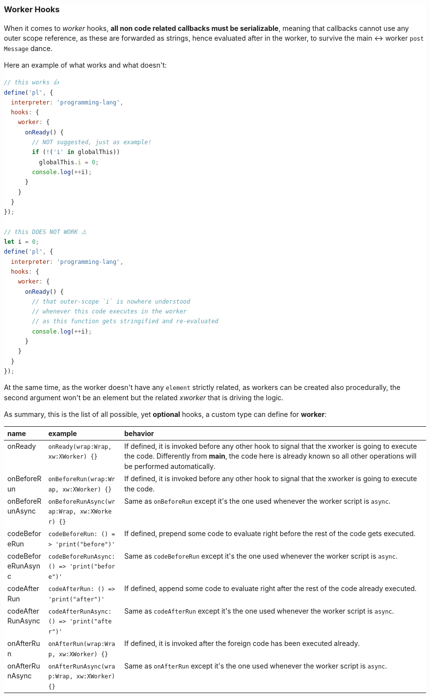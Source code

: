 ### Worker Hooks

When it comes to *worker* hooks, **all non code related callbacks must be serializable**, meaning that callbacks cannot use any outer scope reference, as these are forwarded as strings, hence evaluated after in the worker, to survive the main <-> worker `postMessage` dance.

Here an example of what works and what doesn't:

```js
// this works 👍
define('pl', {
  interpreter: 'programming-lang',
  hooks: {
    worker: {
      onReady() {
        // NOT suggested, just as example!
        if (!('i' in globalThis))
          globalThis.i = 0;
        console.log(++i);
      }
    }
  }
});

// this DOES NOT WORK ⚠️
let i = 0;
define('pl', {
  interpreter: 'programming-lang',
  hooks: {
    worker: {
      onReady() {
        // that outer-scope `i` is nowhere understood
        // whenever this code executes in the worker
        // as this function gets stringified and re-evaluated
        console.log(++i);
      }
    }
  }
});
```

At the same time, as the worker doesn't have any `element` strictly related, as workers can be created also procedurally, the second argument won't be an element but the related *xworker* that is driving the logic.

As summary, this is the list of all possible, yet **optional** hooks, a custom type can define for **worker**:

| name                      | example                                       | behavior |
| :------------------------ | :-------------------------------------------- | :--------|
| onReady                   | `onReady(wrap:Wrap, xw:XWorker) {}`           | If defined, it is invoked before any other hook to signal that the xworker is going to execute the code. Differently from **main**, the code here is already known so all other operations will be performed automatically. |
| onBeforeRun               | `onBeforeRun(wrap:Wrap, xw:XWorker) {}`       | If defined, it is invoked before any other hook to signal that the xworker is going to execute the code. |
| onBeforeRunAsync          | `onBeforeRunAsync(wrap:Wrap, xw:XWorker) {}`  | Same as `onBeforeRun` except it's the one used whenever the worker script is `async`. |
| codeBeforeRun             | `codeBeforeRun: () => 'print("before")'`      | If defined, prepend some code to evaluate right before the rest of the code gets executed. |
| codeBeforeRunAsync        | `codeBeforeRunAsync: () => 'print("before")'` | Same as `codeBeforeRun` except it's the one used whenever the worker script is `async`. |
| codeAfterRun              | `codeAfterRun: () => 'print("after")'`        | If defined, append some code to evaluate right after the rest of the code already executed. |
| codeAfterRunAsync         | `codeAfterRunAsync: () => 'print("after")'`   | Same as `codeAfterRun` except it's the one used whenever the worker script is `async`. |
| onAfterRun                | `onAfterRun(wrap:Wrap, xw:XWorker) {}`        | If defined, it is invoked after the foreign code has been executed already. |
| onAfterRunAsync           | `onAfterRunAsync(wrap:Wrap, xw:XWorker) {}`   | Same as `onAfterRun` except it's the one used whenever the worker script is `async`. |
